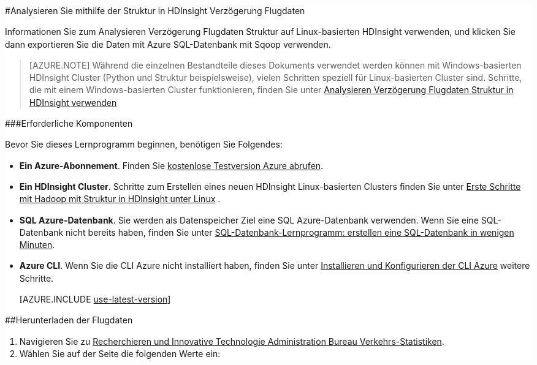 <properties 
    pageTitle="Analysieren Verzögerung Flugdaten mit Struktur auf Linux-basierten HDInsight | Microsoft Azure" 
    description="Informationen Sie zum Verwenden von Struktur Flugdaten auf Linux-basierten HDInsight analysieren, und dann die Daten in der SQL-Datenbank mit Sqoop exportieren." 
    services="hdinsight" 
    documentationCenter="" 
    authors="Blackmist" 
    manager="jhubbard" 
    editor="cgronlun"
    tags="azure-portal"/>

<tags 
    ms.service="hdinsight" 
    ms.workload="big-data" 
    ms.tgt_pltfrm="na" 
    ms.devlang="na" 
    ms.topic="article" 
    ms.date="10/11/2016" 
    ms.author="larryfr"/>

#<a name="analyze-flight-delay-data-by-using-hive-in-hdinsight"></a>Analysieren Sie mithilfe der Struktur in HDInsight Verzögerung Flugdaten

Informationen Sie zum Analysieren Verzögerung Flugdaten Struktur auf Linux-basierten HDInsight verwenden, und klicken Sie dann exportieren Sie die Daten mit Azure SQL-Datenbank mit Sqoop verwenden.

> [AZURE.NOTE] Während die einzelnen Bestandteile dieses Dokuments verwendet werden können mit Windows-basierten HDInsight Cluster (Python und Struktur beispielsweise), vielen Schritten speziell für Linux-basierten Cluster sind. Schritte, die mit einem Windows-basierten Cluster funktionieren, finden Sie unter [Analysieren Verzögerung Flugdaten Struktur in HDInsight verwenden](hdinsight-analyze-flight-delay-data.md)

###<a name="prerequisites"></a>Erforderliche Komponenten

Bevor Sie dieses Lernprogramm beginnen, benötigen Sie Folgendes:

- **Ein Azure-Abonnement**. Finden Sie [kostenlose Testversion Azure abrufen](https://azure.microsoft.com/documentation/videos/get-azure-free-trial-for-testing-hadoop-in-hdinsight/).

- __Ein HDInsight Cluster__. Schritte zum Erstellen eines neuen HDInsight Linux-basierten Clusters finden Sie unter [Erste Schritte mit Hadoop mit Struktur in HDInsight unter Linux](hdinsight-hadoop-linux-tutorial-get-started.md) .

- __SQL Azure-Datenbank__. Sie werden als Datenspeicher Ziel eine SQL Azure-Datenbank verwenden. Wenn Sie eine SQL-Datenbank nicht bereits haben, finden Sie unter [SQL-Datenbank-Lernprogramm: erstellen eine SQL-Datenbank in wenigen Minuten](../sql-database/sql-database-get-started.md).

- __Azure CLI__. Wenn Sie die CLI Azure nicht installiert haben, finden Sie unter [Installieren und Konfigurieren der CLI Azure](../xplat-cli-install.md) weitere Schritte.

    [AZURE.INCLUDE [use-latest-version](../../includes/hdinsight-use-latest-cli.md)]


##<a name="download-the-flight-data"></a>Herunterladen der Flugdaten

1. Navigieren Sie zu [Recherchieren und Innovative Technologie Administration Bureau Verkehrs-Statistiken][rita-website].
2. Wählen Sie auf der Seite die folgenden Werte ein:


[azure-purchase-options]: http://azure.microsoft.com/pricing/purchase-options/
[azure-member-offers]: http://azure.microsoft.com/pricing/member-offers/
[azure-free-trial]: http://azure.microsoft.com/pricing/free-trial/
[rita-website]: http://www.transtats.bts.gov/DL_SelectFields.asp?Table_ID=236&DB_Short_Name=On-Time
[cindygross-hive-tables]: http://blogs.msdn.com/b/cindygross/archive/2013/02/06/hdinsight-hive-internal-and-external-tables-intro.aspx
[hdinsight-use-oozie]: hdinsight-use-oozie-linux-mac.md
[hdinsight-use-hive]: hdinsight-use-hive.md
[hdinsight-provision]: hdinsight-provision-clusters.md
[hdinsight-storage]: hdinsight-hadoop-use-blob-storage.md
[hdinsight-upload-data]: hdinsight-upload-data.md
[hdinsight-get-started]: hdinsight-hadoop-linux-tutorial-get-started.md
[hdinsight-use-sqoop]: hdinsight-use-sqoop-mac-linux.md
[hdinsight-use-pig]: hdinsight-use-pig.md
[hdinsight-develop-streaming]: hdinsight-hadoop-streaming-python.md
[hdinsight-develop-mapreduce]: hdinsight-develop-deploy-java-mapreduce-linux.md
[hadoop-hiveql]: https://cwiki.apache.org/confluence/display/Hive/LanguageManual+DDL
[technetwiki-hive-error]: http://social.technet.microsoft.com/wiki/contents/articles/23047.hdinsight-hive-error-unable-to-rename.aspx